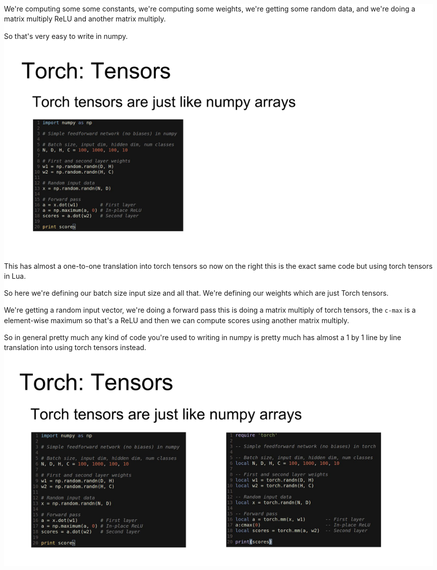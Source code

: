 We're computing some some constants, we're computing some weights, we're getting some random data, and we're doing a matrix multiply ReLU and another matrix multiply.

So that's very easy to write in numpy.

![12034](../img/cs231n/winter2016/12034.png)

This has almost a one-to-one translation into torch tensors so now on the right this is the exact same code but using torch tensors in Lua.

So here we're defining our batch size input size and all that. We're defining our weights which are just Torch tensors.

We're getting a random input vector, we're doing a forward pass this is doing a matrix multiply of torch tensors, the `c-max` is a element-wise maximum so that's a ReLU and then we can compute scores using another matrix multiply.

So in general pretty much any kind of code you're used to writing in numpy is pretty much has almost a 1 by 1 line by line translation into using torch tensors instead.

![12035](../img/cs231n/winter2016/12035.png)
